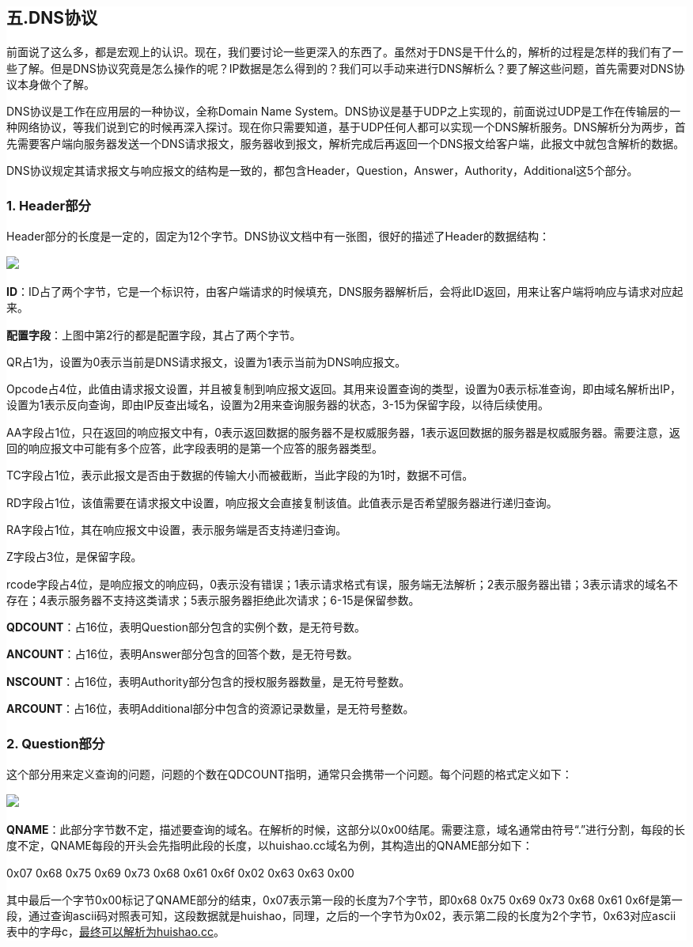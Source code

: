 ## 五.DNS协议

前面说了这么多，都是宏观上的认识。现在，我们要讨论一些更深入的东西了。虽然对于DNS是干什么的，解析的过程是怎样的我们有了一些了解。但是DNS协议究竟是怎么操作的呢？IP数据是怎么得到的？我们可以手动来进行DNS解析么？要了解这些问题，首先需要对DNS协议本身做个了解。

DNS协议是工作在应用层的一种协议，全称Domain Name System。DNS协议是基于UDP之上实现的，前面说过UDP是工作在传输层的一种网络协议，等我们说到它的时候再深入探讨。现在你只需要知道，基于UDP任何人都可以实现一个DNS解析服务。DNS解析分为两步，首先需要客户端向服务器发送一个DNS请求报文，服务器收到报文，解析完成后再返回一个DNS报文给客户端，此报文中就包含解析的数据。

DNS协议规定其请求报文与响应报文的结构是一致的，都包含Header，Question，Answer，Authority，Additional这5个部分。

### 1\. Header部分

Header部分的长度是一定的，固定为12个字节。DNS协议文档中有一张图，很好的描述了Header的数据结构：

![](https://oscimg.oschina.net/oscnet/up-e319281f3aa8717ee5c91198d093e99493e.png)

**ID**：ID占了两个字节，它是一个标识符，由客户端请求的时候填充，DNS服务器解析后，会将此ID返回，用来让客户端将响应与请求对应起来。

**配置字段**：上图中第2行的都是配置字段，其占了两个字节。

QR占1为，设置为0表示当前是DNS请求报文，设置为1表示当前为DNS响应报文。

Opcode占4位，此值由请求报文设置，并且被复制到响应报文返回。其用来设置查询的类型，设置为0表示标准查询，即由域名解析出IP，设置为1表示反向查询，即由IP反查出域名，设置为2用来查询服务器的状态，3-15为保留字段，以待后续使用。

AA字段占1位，只在返回的响应报文中有，0表示返回数据的服务器不是权威服务器，1表示返回数据的服务器是权威服务器。需要注意，返回的响应报文中可能有多个应答，此字段表明的是第一个应答的服务器类型。

TC字段占1位，表示此报文是否由于数据的传输大小而被截断，当此字段的为1时，数据不可信。

RD字段占1位，该值需要在请求报文中设置，响应报文会直接复制该值。此值表示是否希望服务器进行递归查询。

RA字段占1位，其在响应报文中设置，表示服务端是否支持递归查询。

Z字段占3位，是保留字段。

rcode字段占4位，是响应报文的响应码，0表示没有错误；1表示请求格式有误，服务端无法解析；2表示服务器出错；3表示请求的域名不存在；4表示服务器不支持这类请求；5表示服务器拒绝此次请求；6-15是保留参数。

**QDCOUNT**：占16位，表明Question部分包含的实例个数，是无符号数。

**ANCOUNT**：占16位，表明Answer部分包含的回答个数，是无符号数。

**NSCOUNT**：占16位，表明Authority部分包含的授权服务器数量，是无符号整数。

**ARCOUNT**：占16位，表明Additional部分中包含的资源记录数量，是无符号整数。

### 2\. Question部分

这个部分用来定义查询的问题，问题的个数在QDCOUNT指明，通常只会携带一个问题。每个问题的格式定义如下：

![](https://oscimg.oschina.net/oscnet/up-d2ff64c83b50f0396e65b9971ae8165fd3b.png)

**QNAME**：此部分字节数不定，描述要查询的域名。在解析的时候，这部分以0x00结尾。需要注意，域名通常由符号“.”进行分割，每段的长度不定，QNAME每段的开头会先指明此段的长度，以huishao.cc域名为例，其构造出的QNAME部分如下：

0x07 0x68 0x75 0x69 0x73 0x68 0x61 0x6f 0x02 0x63 0x63 0x00

其中最后一个字节0x00标记了QNAME部分的结束，0x07表示第一段的长度为7个字节，即0x68 0x75 0x69 0x73 0x68 0x61 0x6f是第一段，通过查询ascii码对照表可知，这段数据就是huishao，同理，之后的一个字节为0x02，表示第二段的长度为2个字节，0x63对应ascii表中的字母c，[最终可以解析为huishao.cc](http://xn--huishao-e73kt3ct40a974cpobyx0njr6a.cc)。

